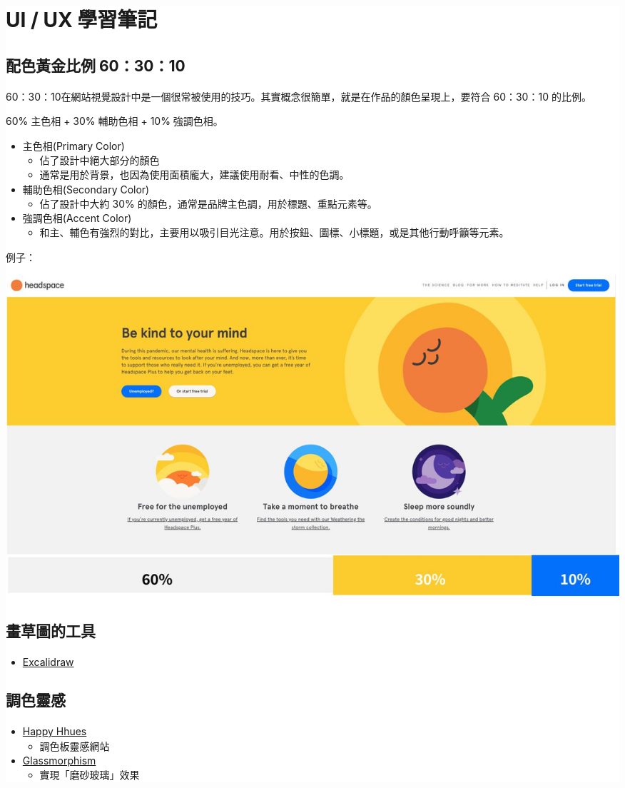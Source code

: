 # UI / UX 學習筆記

## 配色黃金比例 60：30：10

60：30：10在網站視覺設計中是一個很常被使用的技巧。其實概念很簡單，就是在作品的顏色呈現上，要符合 60：30：10 的比例。

60% 主色相 + 30% 輔助色相 + 10% 強調色相。

* 主色相(Primary Color)
    * 佔了設計中絕大部分的顏色
    * 通常是用於背景，也因為使用面積龐大，建議使用耐看、中性的色調。
* 輔助色相(Secondary Color)
    * 佔了設計中大約 30% 的顏色，通常是品牌主色調，用於標題、重點元素等。
* 強調色相(Accent Color)
    * 和主、輔色有強烈的對比，主要用以吸引目光注意。用於按鈕、圖標、小標題，或是其他行動呼籲等元素。

例子：

![ui-ux-1](./images/ui-ux-1.jpg)

## 畫草圖的工具

* [Excalidraw](https://excalidraw.com/)

## 調色靈感

* [Happy Hhues](https://www.happyhues.co/palettes/17)
    * 調色板靈感網站
* [Glassmorphism](https://hype4.academy/tools/glassmorphism-generator)
    * 實現「磨砂玻璃」效果
